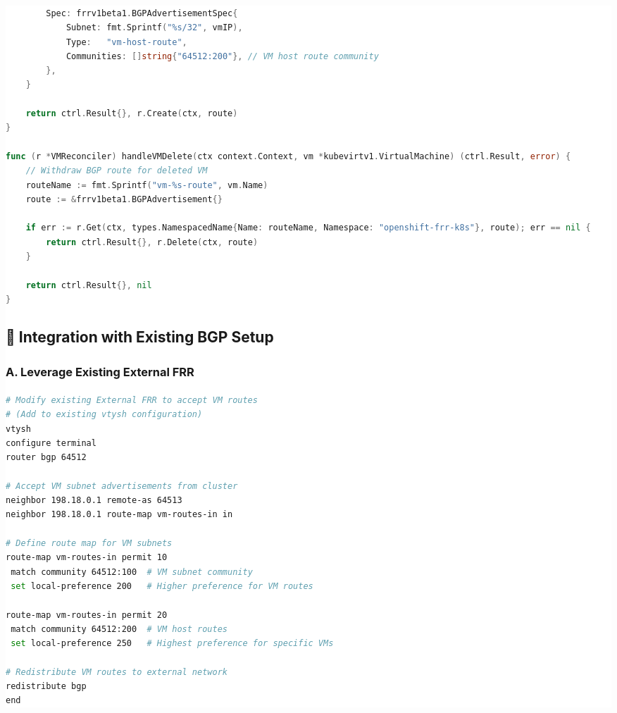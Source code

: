 ```go
        Spec: frrv1beta1.BGPAdvertisementSpec{
            Subnet: fmt.Sprintf("%s/32", vmIP),
            Type:   "vm-host-route",
            Communities: []string{"64512:200"}, // VM host route community
        },
    }
    
    return ctrl.Result{}, r.Create(ctx, route)
}

func (r *VMReconciler) handleVMDelete(ctx context.Context, vm *kubevirtv1.VirtualMachine) (ctrl.Result, error) {
    // Withdraw BGP route for deleted VM
    routeName := fmt.Sprintf("vm-%s-route", vm.Name)
    route := &frrv1beta1.BGPAdvertisement{}
    
    if err := r.Get(ctx, types.NamespacedName{Name: routeName, Namespace: "openshift-frr-k8s"}, route); err == nil {
        return ctrl.Result{}, r.Delete(ctx, route)
    }
    
    return ctrl.Result{}, nil
}
```

## 🔄 **Integration with Existing BGP Setup**

### **A. Leverage Existing External FRR**
```bash
# Modify existing External FRR to accept VM routes
# (Add to existing vtysh configuration)
vtysh
configure terminal
router bgp 64512

# Accept VM subnet advertisements from cluster
neighbor 198.18.0.1 remote-as 64513
neighbor 198.18.0.1 route-map vm-routes-in in

# Define route map for VM subnets
route-map vm-routes-in permit 10
 match community 64512:100  # VM subnet community
 set local-preference 200   # Higher preference for VM routes

route-map vm-routes-in permit 20  
 match community 64512:200  # VM host routes
 set local-preference 250   # Highest preference for specific VMs

# Redistribute VM routes to external network
redistribute bgp
end
```
